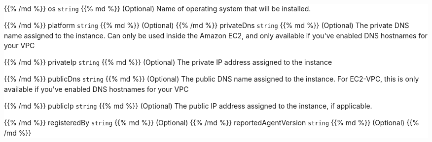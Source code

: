 {{% /md %}}</td>
        </tr>
        <tr>
            <td class="align-top">os</td>
            <td class="align-top"><code>string</code></td>
            <td class="align-top">{{% md %}}
(Optional) Name of operating system that will be installed.

{{% /md %}}</td>
        </tr>
        <tr>
            <td class="align-top">platform</td>
            <td class="align-top"><code>string</code></td>
            <td class="align-top">{{% md %}}
(Optional) 
{{% /md %}}</td>
        </tr>
        <tr>
            <td class="align-top">private<wbr>Dns</td>
            <td class="align-top"><code>string</code></td>
            <td class="align-top">{{% md %}}
(Optional) The private DNS name assigned to the instance. Can only be
used inside the Amazon EC2, and only available if you've enabled DNS hostnames
for your VPC

{{% /md %}}</td>
        </tr>
        <tr>
            <td class="align-top">private<wbr>Ip</td>
            <td class="align-top"><code>string</code></td>
            <td class="align-top">{{% md %}}
(Optional) The private IP address assigned to the instance

{{% /md %}}</td>
        </tr>
        <tr>
            <td class="align-top">public<wbr>Dns</td>
            <td class="align-top"><code>string</code></td>
            <td class="align-top">{{% md %}}
(Optional) The public DNS name assigned to the instance. For EC2-VPC, this
is only available if you've enabled DNS hostnames for your VPC

{{% /md %}}</td>
        </tr>
        <tr>
            <td class="align-top">public<wbr>Ip</td>
            <td class="align-top"><code>string</code></td>
            <td class="align-top">{{% md %}}
(Optional) The public IP address assigned to the instance, if applicable.

{{% /md %}}</td>
        </tr>
        <tr>
            <td class="align-top">registered<wbr>By</td>
            <td class="align-top"><code>string</code></td>
            <td class="align-top">{{% md %}}
(Optional) 
{{% /md %}}</td>
        </tr>
        <tr>
            <td class="align-top">reported<wbr>Agent<wbr>Version</td>
            <td class="align-top"><code>string</code></td>
            <td class="align-top">{{% md %}}
(Optional) 
{{% /md %}}</td>
        </tr>